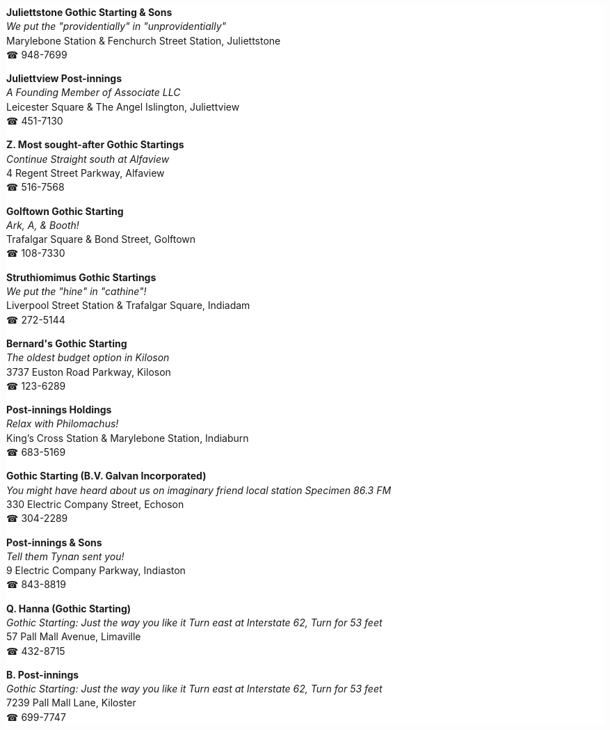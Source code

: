 **Juliettstone Gothic Starting & Sons**  
_We put the "providentially" in "unprovidentially"_  
Marylebone Station & Fenchurch Street Station, Juliettstone  
☎ 948-7699

**Juliettview Post-innings**  
_A Founding Member of Associate LLC_  
Leicester Square & The Angel Islington, Juliettview  
☎ 451-7130

**Z. Most sought-after Gothic Startings**  
_Continue Straight south at Alfaview_  
4 Regent Street Parkway, Alfaview  
☎ 516-7568

**Golftown Gothic Starting**  
_Ark, A, & Booth!_  
Trafalgar Square & Bond Street, Golftown  
☎ 108-7330

**Struthiomimus Gothic Startings**  
_We put the "hine" in "cathine"!_  
Liverpool Street Station & Trafalgar Square, Indiadam  
☎ 272-5144

**Bernard's Gothic Starting**  
_The oldest budget option in Kiloson_  
3737 Euston Road Parkway, Kiloson  
☎ 123-6289

**Post-innings Holdings**  
_Relax with Philomachus!_  
King’s Cross Station & Marylebone Station, Indiaburn  
☎ 683-5169

**Gothic Starting (B.V. Galvan Incorporated)**  
_You might have heard about us on imaginary friend local station Specimen 86.3 FM_  
330 Electric Company Street, Echoson  
☎ 304-2289

**Post-innings & Sons**  
_Tell them Tynan sent you!_  
9 Electric Company Parkway, Indiaston  
☎ 843-8819

**Q. Hanna (Gothic Starting)**  
_Gothic Starting: Just the way you like it 
Turn east at Interstate 62, Turn for 53 feet_  
57 Pall Mall Avenue, Limaville  
☎ 432-8715

**B. Post-innings**  
_Gothic Starting: Just the way you like it 
Turn east at Interstate 62, Turn for 53 feet_  
7239 Pall Mall Lane, Kiloster  
☎ 699-7747
